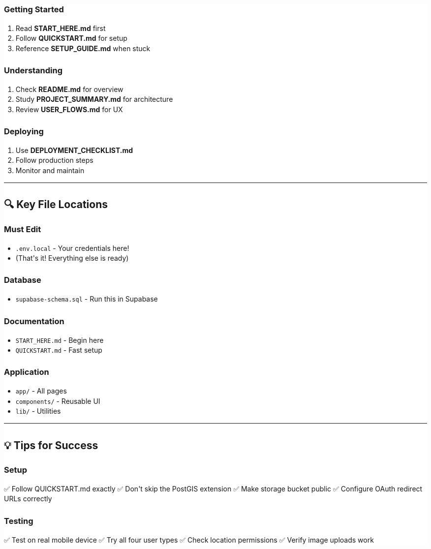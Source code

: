 ### Getting Started
1. Read **START_HERE.md** first
2. Follow **QUICKSTART.md** for setup
3. Reference **SETUP_GUIDE.md** when stuck

### Understanding
1. Check **README.md** for overview
2. Study **PROJECT_SUMMARY.md** for architecture
3. Review **USER_FLOWS.md** for UX

### Deploying
1. Use **DEPLOYMENT_CHECKLIST.md**
2. Follow production steps
3. Monitor and maintain

---

## 🔍 Key File Locations

### Must Edit
- `.env.local` - Your credentials here!
- (That's it! Everything else is ready)

### Database
- `supabase-schema.sql` - Run this in Supabase

### Documentation
- `START_HERE.md` - Begin here
- `QUICKSTART.md` - Fast setup

### Application
- `app/` - All pages
- `components/` - Reusable UI
- `lib/` - Utilities

---

## 💡 Tips for Success

### Setup
✅ Follow QUICKSTART.md exactly
✅ Don't skip the PostGIS extension
✅ Make storage bucket public
✅ Configure OAuth redirect URLs correctly

### Testing
✅ Test on real mobile device
✅ Try all four user types
✅ Check location permissions
✅ Verify image uploads work
